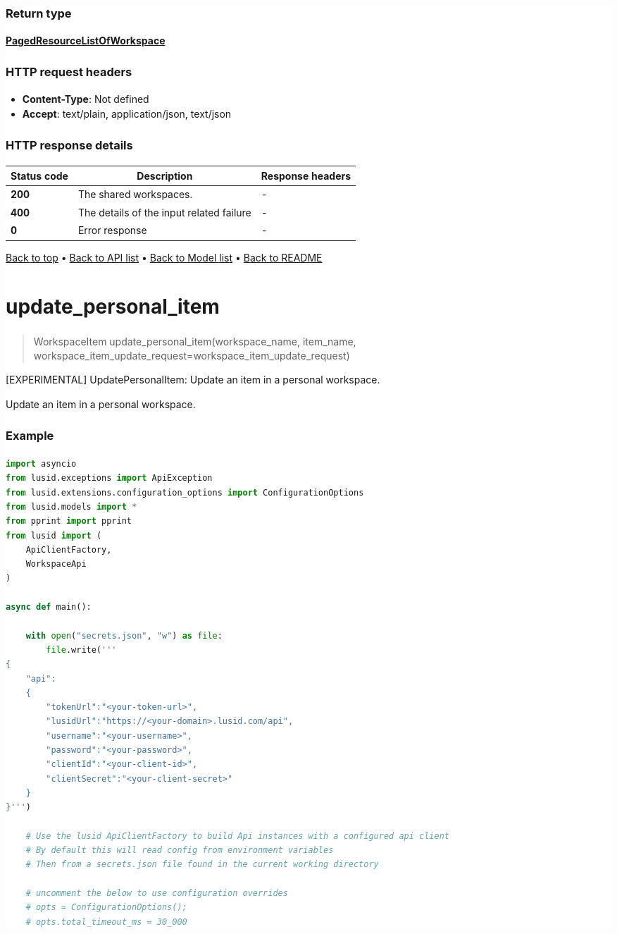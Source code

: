### Return type

[**PagedResourceListOfWorkspace**](PagedResourceListOfWorkspace.md)

### HTTP request headers

 - **Content-Type**: Not defined
 - **Accept**: text/plain, application/json, text/json

### HTTP response details
| Status code | Description | Response headers |
|-------------|-------------|------------------|
**200** | The shared workspaces. |  -  |
**400** | The details of the input related failure |  -  |
**0** | Error response |  -  |

[Back to top](#) &#8226; [Back to API list](../README.md#documentation-for-api-endpoints) &#8226; [Back to Model list](../README.md#documentation-for-models) &#8226; [Back to README](../README.md)

# **update_personal_item**
> WorkspaceItem update_personal_item(workspace_name, item_name, workspace_item_update_request=workspace_item_update_request)

[EXPERIMENTAL] UpdatePersonalItem: Update an item in a personal workspace.

Update an item in a personal workspace.

### Example

```python
import asyncio
from lusid.exceptions import ApiException
from lusid.extensions.configuration_options import ConfigurationOptions
from lusid.models import *
from pprint import pprint
from lusid import (
    ApiClientFactory,
    WorkspaceApi
)

async def main():

    with open("secrets.json", "w") as file:
        file.write('''
{
    "api":
    {
        "tokenUrl":"<your-token-url>",
        "lusidUrl":"https://<your-domain>.lusid.com/api",
        "username":"<your-username>",
        "password":"<your-password>",
        "clientId":"<your-client-id>",
        "clientSecret":"<your-client-secret>"
    }
}''')

    # Use the lusid ApiClientFactory to build Api instances with a configured api client
    # By default this will read config from environment variables
    # Then from a secrets.json file found in the current working directory

    # uncomment the below to use configuration overrides
    # opts = ConfigurationOptions();
    # opts.total_timeout_ms = 30_000

```